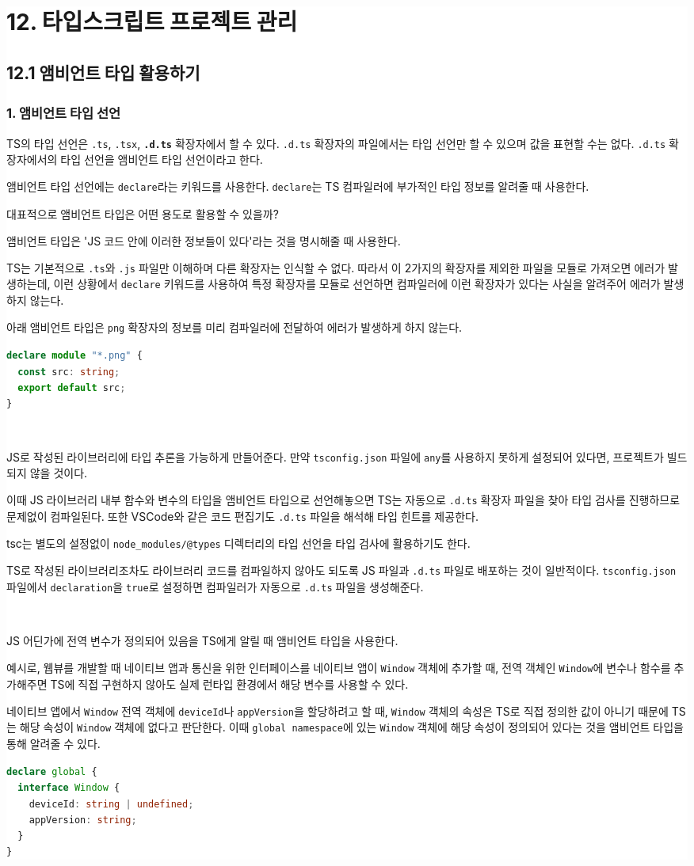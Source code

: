 # 12. 타입스크립트 프로젝트 관리

## 12.1 앰비언트 타입 활용하기

### 1. 앰비언트 타입 선언

TS의 타입 선언은 `.ts`, `.tsx`, **`.d.ts`** 확장자에서 할 수 있다.
`.d.ts` 확장자의 파일에서는 타입 선언만 할 수 있으며 값을 표현할 수는 없다. `.d.ts` 확장자에서의 타입 선언을 앰비언트 타입 선언이라고 한다.

앰비언트 타입 선언에는 `declare`라는 키워드를 사용한다. `declare`는 TS 컴파일러에 부가적인 타입 정보를 알려줄 때 사용한다.

대표적으로 앰비언트 타입은 어떤 용도로 활용할 수 있을까?

앰비언트 타입은 'JS 코드 안에 이러한 정보들이 있다'라는 것을 명시해줄 때 사용한다.

TS는 기본적으로 `.ts`와 `.js` 파일만 이해하며 다른 확장자는 인식할 수 없다. 따라서 이 2가지의 확장자를 제외한 파일을 모듈로 가져오면 에러가 발생하는데, 이런 상황에서 `declare` 키워드를 사용하여 특정 확장자를 모듈로 선언하면 컴파일러에 이런 확장자가 있다는 사실을 알려주어 에러가 발생하지 않는다.

아래 앰비언트 타입은 `png` 확장자의 정보를 미리 컴파일러에 전달하여 에러가 발생하게 하지 않는다.

```ts
declare module "*.png" {
  const src: string;
  export default src;
}
```

&nbsp;

JS로 작성된 라이브러리에 타입 추론을 가능하게 만들어준다. 만약 `tsconfig.json` 파일에 `any`를 사용하지 못하게 설정되어 있다면, 프로젝트가 빌드되지 않을 것이다.

이때 JS 라이브러리 내부 함수와 변수의 타입을 앰비언트 타입으로 선언해놓으면 TS는 자동으로 `.d.ts` 확장자 파일을 찾아 타입 검사를 진행하므로 문제없이 컴파일된다. 또한 VSCode와 같은 코드 편집기도 `.d.ts` 파일을 해석해 타입 힌트를 제공한다. 

tsc는 별도의 설정없이 `node_modules/@types` 디렉터리의 타입 선언을 타입 검사에 활용하기도 한다.

TS로 작성된 라이브러리조차도 라이브러리 코드를 컴파일하지 않아도 되도록 JS 파일과 `.d.ts` 파일로 배포하는 것이 일반적이다. `tsconfig.json` 파일에서 `declaration`을 `true`로 설정하면 컴파일러가 자동으로 `.d.ts` 파일을 생성해준다.

&nbsp;

JS 어딘가에 전역 변수가 정의되어 있음을 TS에게 알릴 때 앰비언트 타입을 사용한다.

예시로, 웹뷰를 개발할 때 네이티브 앱과 통신을 위한 인터페이스를 네이티브 앱이 `Window` 객체에 추가할 때, 전역 객체인 `Window`에 변수나 함수를 추가해주면 TS에 직접 구현하지 않아도 실제 런타입 환경에서 해당 변수를 사용할 수 있다.

네이티브 앱에서 `Window` 전역 객체에 `deviceId`나 `appVersion`을 할당하려고 할 때, `Window` 객체의 속성은 TS로 직접 정의한 값이 아니기 때문에 TS는 해당 속성이 `Window` 객체에 없다고 판단한다. 이때 `global namespace`에 있는 `Window` 객체에 해당 속성이 정의되어 있다는 것을 앰비언트 타입을 통해 알려줄 수 있다.

```ts
declare global {
  interface Window {
    deviceId: string | undefined;
    appVersion: string;
  }
}
```
